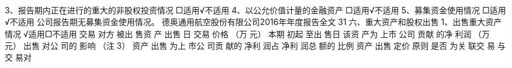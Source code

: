 3、报告期内正在进行的重大的非股权投资情况
□适用√不适用
4、以公允价值计量的金融资产
□适用√不适用
5、募集资金使用情况
□适用√不适用
公司报告期无募集资金使用情况。
德奥通用航空股份有限公司2016年年度报告全文
31
六、重大资产和股权出售
1、出售重大资产情况
√适用□不适用
交易
对方
被出
售资
产
出售
日
交易
价格
（万
元）
本期
初起
至出
售日
该资
产为
上市
公司
贡献
的净
利润
（万
元）
出售
对公
司的
影响
（注
3）
资产
出售
为上
市公
司贡
献的
净利
润占
净利
润总
额的
比例
资产
出售
定价
原则
是否
为关
联交
易
与交
易对